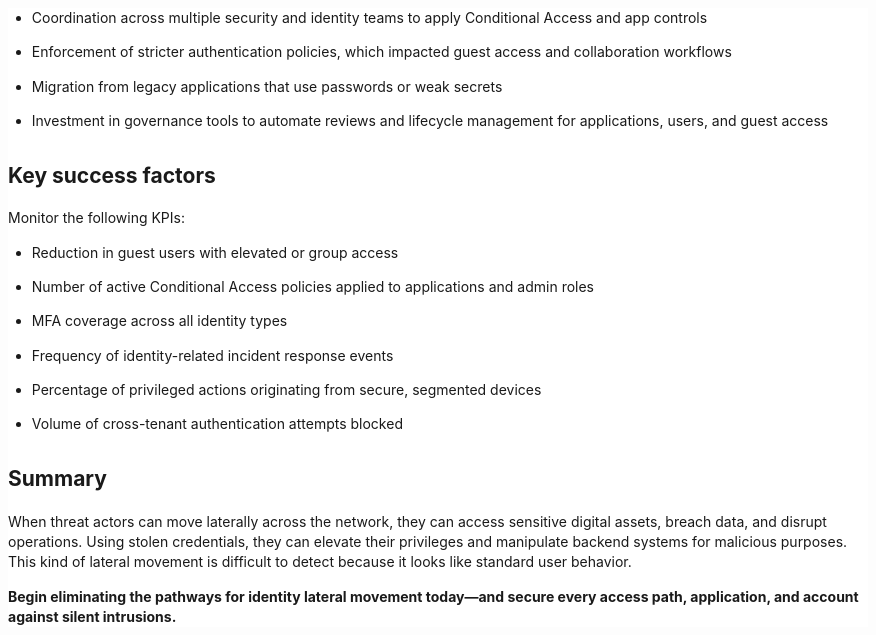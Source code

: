 - Coordination across multiple security and identity teams to apply Conditional Access and app controls

- Enforcement of stricter authentication policies, which impacted guest access and collaboration workflows

- Migration from legacy applications that use passwords or weak secrets

- Investment in governance tools to automate reviews and lifecycle management for applications, users, and guest access

## Key success factors

Monitor the following KPIs:

- Reduction in guest users with elevated or group access

- Number of active Conditional Access policies applied to applications and admin roles

- MFA coverage across all identity types

- Frequency of identity-related incident response events

- Percentage of privileged actions originating from secure, segmented devices

- Volume of cross-tenant authentication attempts blocked

## Summary

When threat actors can move laterally across the network, they can access sensitive digital assets, breach data, and disrupt operations. Using stolen credentials, they can elevate their privileges and manipulate backend systems for malicious purposes. This kind of  lateral movement is difficult to detect because it looks like standard user behavior.

**Begin eliminating the pathways for identity lateral movement today—and secure every access path, application, and account against silent intrusions.**
